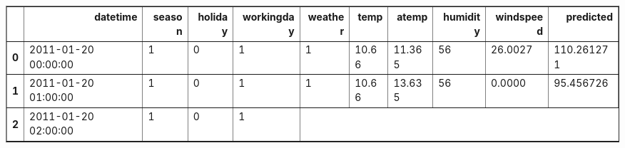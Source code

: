 


<div class="df_size">
<style scoped>
    .dataframe tbody tr th:only-of-type {
        vertical-align: middle;
    }

    .dataframe tbody tr th {
        vertical-align: top;
    }

    .dataframe thead th {
        text-align: right;
    }
</style>
<table border="1" class="dataframe">
  <thead>
    <tr style="text-align: right;">
      <th></th>
      <th>datetime</th>
      <th>season</th>
      <th>holiday</th>
      <th>workingday</th>
      <th>weather</th>
      <th>temp</th>
      <th>atemp</th>
      <th>humidity</th>
      <th>windspeed</th>
      <th>predicted</th>
    </tr>
  </thead>
  <tbody>
    <tr>
      <th>0</th>
      <td>2011-01-20 00:00:00</td>
      <td>1</td>
      <td>0</td>
      <td>1</td>
      <td>1</td>
      <td>10.66</td>
      <td>11.365</td>
      <td>56</td>
      <td>26.0027</td>
      <td>110.261271</td>
    </tr>
    <tr>
      <th>1</th>
      <td>2011-01-20 01:00:00</td>
      <td>1</td>
      <td>0</td>
      <td>1</td>
      <td>1</td>
      <td>10.66</td>
      <td>13.635</td>
      <td>56</td>
      <td>0.0000</td>
      <td>95.456726</td>
    </tr>
    <tr>
      <th>2</th>
      <td>2011-01-20 02:00:00</td>
      <td>1</td>
      <td>0</td>
      <td>1</td>